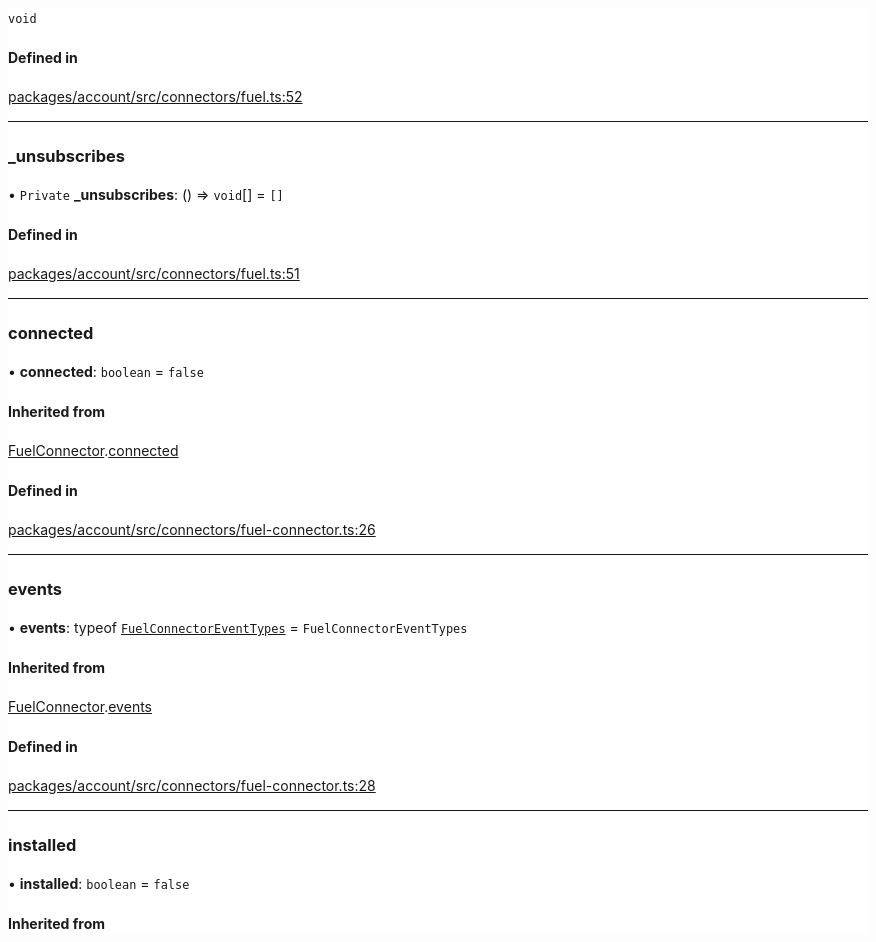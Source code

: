 `void`

#### Defined in

[packages/account/src/connectors/fuel.ts:52](https://github.com/FuelLabs/fuels-ts/blob/1a41c2e84f24ca93f6aa919bf95adf35ee3263a1/packages/account/src/connectors/fuel.ts#L52)

___

### \_unsubscribes

• `Private` **\_unsubscribes**: () => `void`[] = `[]`

#### Defined in

[packages/account/src/connectors/fuel.ts:51](https://github.com/FuelLabs/fuels-ts/blob/1a41c2e84f24ca93f6aa919bf95adf35ee3263a1/packages/account/src/connectors/fuel.ts#L51)

___

### connected

• **connected**: `boolean` = `false`

#### Inherited from

[FuelConnector](/api/Account/FuelConnector.md).[connected](/api/Account/FuelConnector.md#connected)

#### Defined in

[packages/account/src/connectors/fuel-connector.ts:26](https://github.com/FuelLabs/fuels-ts/blob/1a41c2e84f24ca93f6aa919bf95adf35ee3263a1/packages/account/src/connectors/fuel-connector.ts#L26)

___

### events

• **events**: typeof [`FuelConnectorEventTypes`](/api/Account/FuelConnectorEventTypes.md) = `FuelConnectorEventTypes`

#### Inherited from

[FuelConnector](/api/Account/FuelConnector.md).[events](/api/Account/FuelConnector.md#events)

#### Defined in

[packages/account/src/connectors/fuel-connector.ts:28](https://github.com/FuelLabs/fuels-ts/blob/1a41c2e84f24ca93f6aa919bf95adf35ee3263a1/packages/account/src/connectors/fuel-connector.ts#L28)

___

### installed

• **installed**: `boolean` = `false`

#### Inherited from
